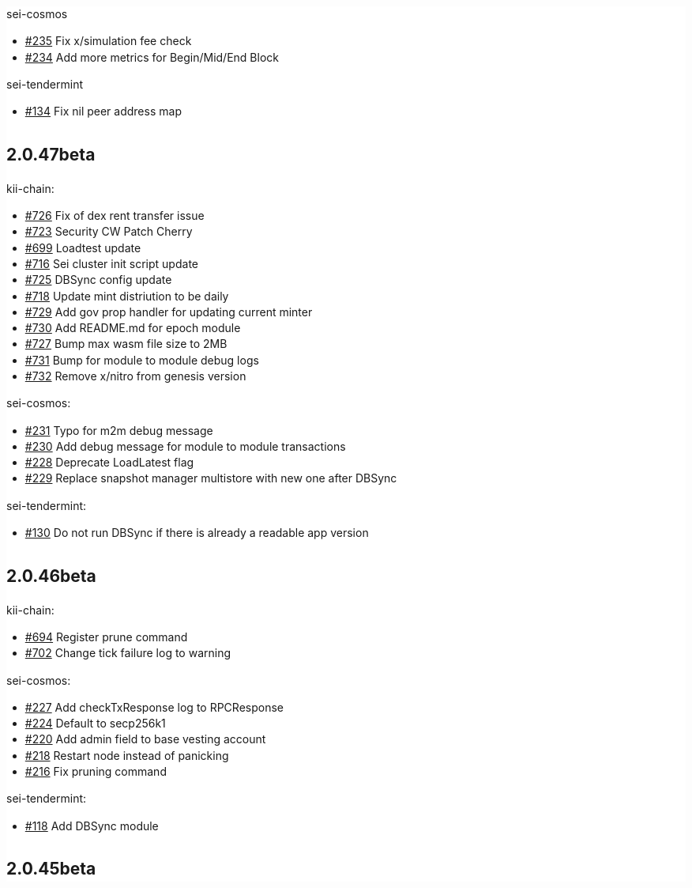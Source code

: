 sei-cosmos
* [#235](https://github.com/sei-protocol/sei-cosmos/pull/235) Fix x/simulation fee check
* [#234](https://github.com/sei-protocol/sei-cosmos/pull/234) Add more metrics for Begin/Mid/End Block

sei-tendermint
* [#134](https://github.com/sei-protocol/sei-tendermint/pull/134) Fix nil peer address map
## 2.0.47beta
kii-chain:
* [#726](https://github.com/KiiChain/kiichainV3/pull/726) Fix of dex rent transfer issue
* [#723](https://github.com/KiiChain/kiichainV3/pull/723) Security CW Patch Cherry
* [#699](https://github.com/KiiChain/kiichainV3/pull/699) Loadtest update
* [#716](https://github.com/KiiChain/kiichainV3/pull/716) Sei cluster init script update
* [#725](https://github.com/KiiChain/kiichainV3/pull/725) DBSync config update
* [#718](https://github.com/KiiChain/kiichainV3/pull/718) Update mint distriution to be daily
* [#729](https://github.com/KiiChain/kiichainV3/pull/729) Add gov prop handler for updating current minter
* [#730](https://github.com/KiiChain/kiichainV3/pull/730) Add README.md for epoch module
* [#727](https://github.com/KiiChain/kiichainV3/pull/727) Bump max wasm file size to 2MB
* [#731](https://github.com/KiiChain/kiichainV3/pull/731) Bump for module to module debug logs
* [#732](https://github.com/KiiChain/kiichainV3/pull/732) Remove x/nitro from genesis version

sei-cosmos:
* [#231](https://github.com/sei-protocol/sei-cosmos/pull/231) Typo for m2m debug message
* [#230](https://github.com/sei-protocol/sei-cosmos/pull/230) Add debug message for module to module transactions
* [#228](https://github.com/sei-protocol/sei-cosmos/pull/228) Deprecate LoadLatest flag
* [#229](https://github.com/sei-protocol/sei-cosmos/pull/229) Replace snapshot manager multistore with new one after DBSync

sei-tendermint:
* [#130](https://github.com/sei-protocol/sei-tendermint/pull/130) Do not run DBSync if there is already a readable app version

## 2.0.46beta
kii-chain:
* [#694](https://github.com/KiiChain/kiichainV3/pull/694) Register prune command
* [#702](https://github.com/KiiChain/kiichainV3/pull/702) Change tick failure log to warning

sei-cosmos:
* [#227](https://github.com/sei-protocol/sei-cosmos/pull/227) Add checkTxResponse log to RPCResponse
* [#224](https://github.com/sei-protocol/sei-cosmos/pull/224) Default to secp256k1
* [#220](https://github.com/sei-protocol/sei-cosmos/pull/220) Add admin field to base vesting account
* [#218](https://github.com/sei-protocol/sei-cosmos/pull/218) Restart node instead of panicking
* [#216](https://github.com/sei-protocol/sei-cosmos/pull/216) Fix pruning command

sei-tendermint:
* [#118](https://github.com/sei-protocol/sei-tendermint/pull/118) Add DBSync module

## 2.0.45beta
